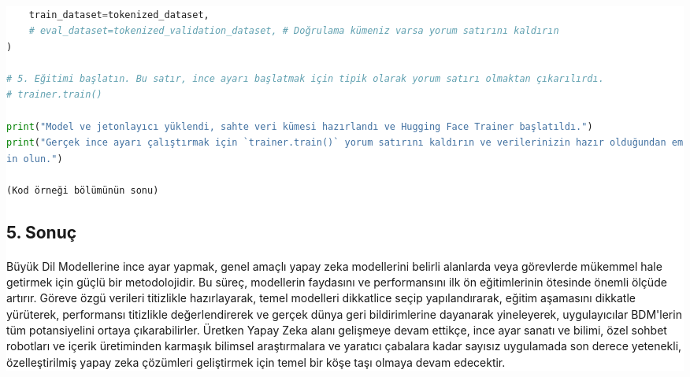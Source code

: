 ```python
    train_dataset=tokenized_dataset,
    # eval_dataset=tokenized_validation_dataset, # Doğrulama kümeniz varsa yorum satırını kaldırın
)

# 5. Eğitimi başlatın. Bu satır, ince ayarı başlatmak için tipik olarak yorum satırı olmaktan çıkarılırdı.
# trainer.train()

print("Model ve jetonlayıcı yüklendi, sahte veri kümesi hazırlandı ve Hugging Face Trainer başlatıldı.")
print("Gerçek ince ayarı çalıştırmak için `trainer.train()` yorum satırını kaldırın ve verilerinizin hazır olduğundan emin olun.")

(Kod örneği bölümünün sonu)
```

## 5. Sonuç

Büyük Dil Modellerine ince ayar yapmak, genel amaçlı yapay zeka modellerini belirli alanlarda veya görevlerde mükemmel hale getirmek için güçlü bir metodolojidir. Bu süreç, modellerin faydasını ve performansını ilk ön eğitimlerinin ötesinde önemli ölçüde artırır. Göreve özgü verileri titizlikle hazırlayarak, temel modelleri dikkatlice seçip yapılandırarak, eğitim aşamasını dikkatle yürüterek, performansı titizlikle değerlendirerek ve gerçek dünya geri bildirimlerine dayanarak yineleyerek, uygulayıcılar BDM'lerin tüm potansiyelini ortaya çıkarabilirler. Üretken Yapay Zeka alanı gelişmeye devam ettikçe, ince ayar sanatı ve bilimi, özel sohbet robotları ve içerik üretiminden karmaşık bilimsel araştırmalara ve yaratıcı çabalara kadar sayısız uygulamada son derece yetenekli, özelleştirilmiş yapay zeka çözümleri geliştirmek için temel bir köşe taşı olmaya devam edecektir.






